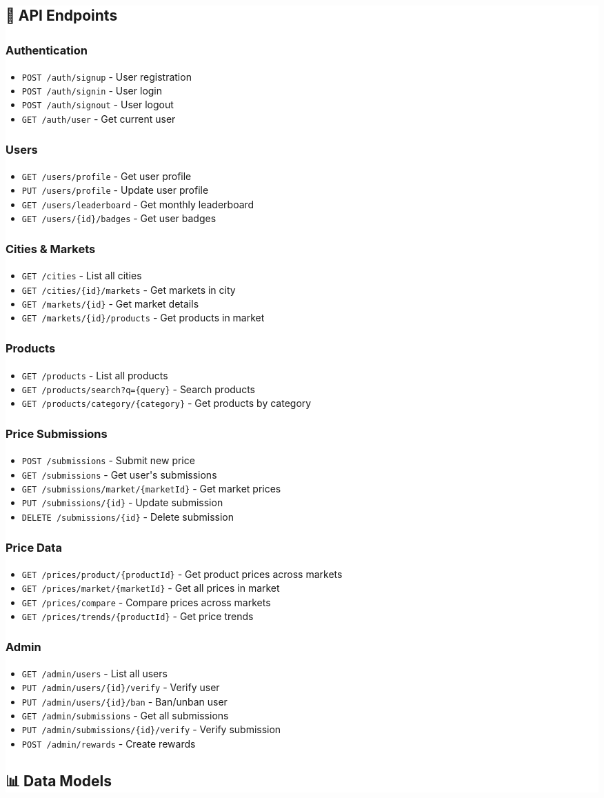 ## 🔌 API Endpoints

### Authentication
- `POST /auth/signup` - User registration
- `POST /auth/signin` - User login
- `POST /auth/signout` - User logout
- `GET /auth/user` - Get current user

### Users
- `GET /users/profile` - Get user profile
- `PUT /users/profile` - Update user profile
- `GET /users/leaderboard` - Get monthly leaderboard
- `GET /users/{id}/badges` - Get user badges

### Cities & Markets
- `GET /cities` - List all cities
- `GET /cities/{id}/markets` - Get markets in city
- `GET /markets/{id}` - Get market details
- `GET /markets/{id}/products` - Get products in market

### Products
- `GET /products` - List all products
- `GET /products/search?q={query}` - Search products
- `GET /products/category/{category}` - Get products by category

### Price Submissions
- `POST /submissions` - Submit new price
- `GET /submissions` - Get user's submissions
- `GET /submissions/market/{marketId}` - Get market prices
- `PUT /submissions/{id}` - Update submission
- `DELETE /submissions/{id}` - Delete submission

### Price Data
- `GET /prices/product/{productId}` - Get product prices across markets
- `GET /prices/market/{marketId}` - Get all prices in market
- `GET /prices/compare` - Compare prices across markets
- `GET /prices/trends/{productId}` - Get price trends

### Admin
- `GET /admin/users` - List all users
- `PUT /admin/users/{id}/verify` - Verify user
- `PUT /admin/users/{id}/ban` - Ban/unban user
- `GET /admin/submissions` - Get all submissions
- `PUT /admin/submissions/{id}/verify` - Verify submission
- `POST /admin/rewards` - Create rewards

## 📊 Data Models
